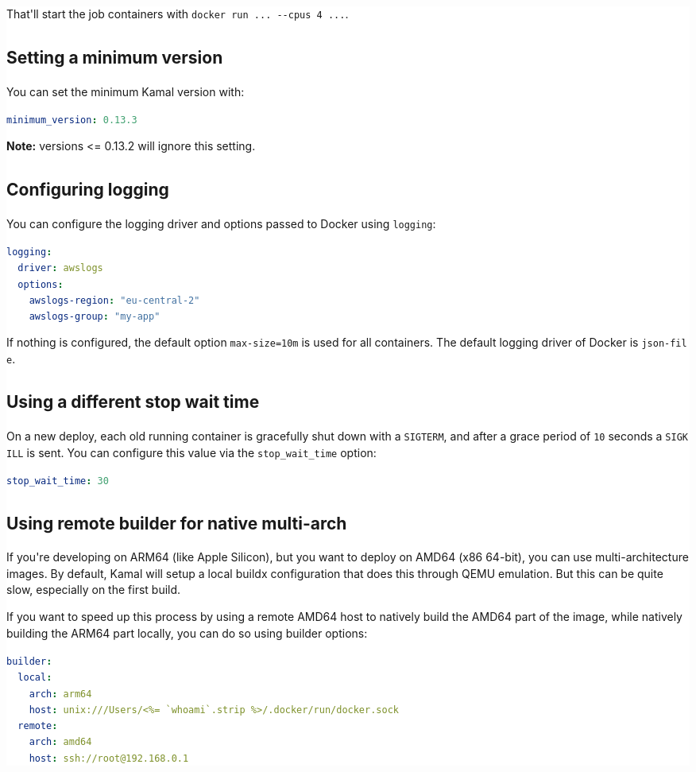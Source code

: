 That'll start the job containers with `docker run ... --cpus 4 ...`.

## Setting a minimum version

You can set the minimum Kamal version with:

```yaml
minimum_version: 0.13.3
```

**Note:** versions <= 0.13.2 will ignore this setting.

## Configuring logging

You can configure the logging driver and options passed to Docker using `logging`:

```yaml
logging:
  driver: awslogs
  options:
    awslogs-region: "eu-central-2"
    awslogs-group: "my-app"
```

If nothing is configured, the default option `max-size=10m` is used for all containers. The default logging driver of Docker is `json-file`.

## Using a different stop wait time

On a new deploy, each old running container is gracefully shut down with a `SIGTERM`, and after a grace period of `10` seconds a `SIGKILL` is sent. You can configure this value via the `stop_wait_time` option:

```yaml
stop_wait_time: 30
```

## Using remote builder for native multi-arch

If you're developing on ARM64 (like Apple Silicon), but you want to deploy on AMD64 (x86 64-bit), you can use multi-architecture images. By default, Kamal will setup a local buildx configuration that does this through QEMU emulation. But this can be quite slow, especially on the first build.

If you want to speed up this process by using a remote AMD64 host to natively build the AMD64 part of the image, while natively building the ARM64 part locally, you can do so using builder options:

```yaml
builder:
  local:
    arch: arm64
    host: unix:///Users/<%= `whoami`.strip %>/.docker/run/docker.sock
  remote:
    arch: amd64
    host: ssh://root@192.168.0.1
```
